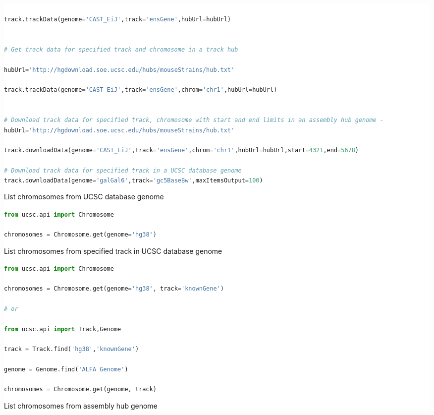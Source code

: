 ```python

track.trackData(genome='CAST_EiJ',track='ensGene',hubUrl=hubUrl)


# Get track data for specified track and chromosome in a track hub 

hubUrl='http://hgdownload.soe.ucsc.edu/hubs/mouseStrains/hub.txt'

track.trackData(genome='CAST_EiJ',track='ensGene',chrom='chr1',hubUrl=hubUrl)


# Download track data for specified track, chromosome with start and end limits in an assembly hub genome -
hubUrl='http://hgdownload.soe.ucsc.edu/hubs/mouseStrains/hub.txt'

track.downloadData(genome='CAST_EiJ',track='ensGene',chrom='chr1',hubUrl=hubUrl,start=4321,end=5678)

# Download track data for specified track in a UCSC database genome 
track.downloadData(genome='galGal6',track='gc5BaseBw',maxItemsOutput=100)

```





List chromosomes from UCSC database genome 

```python
from ucsc.api import Chromosome 

chromosomes = Chromosome.get(genome='hg38')
```

List chromosomes from specified track in UCSC database genome



```python
from ucsc.api import Chromosome

chromosomes = Chromosome.get(genome='hg38', track='knownGene')

# or 

from ucsc.api import Track,Genome

track = Track.find('hg38','knownGene') 

genome = Genome.find('ALFA Genome')

chromosomes = Chromosome.get(genome, track)
```


List chromosomes from assembly hub genome

